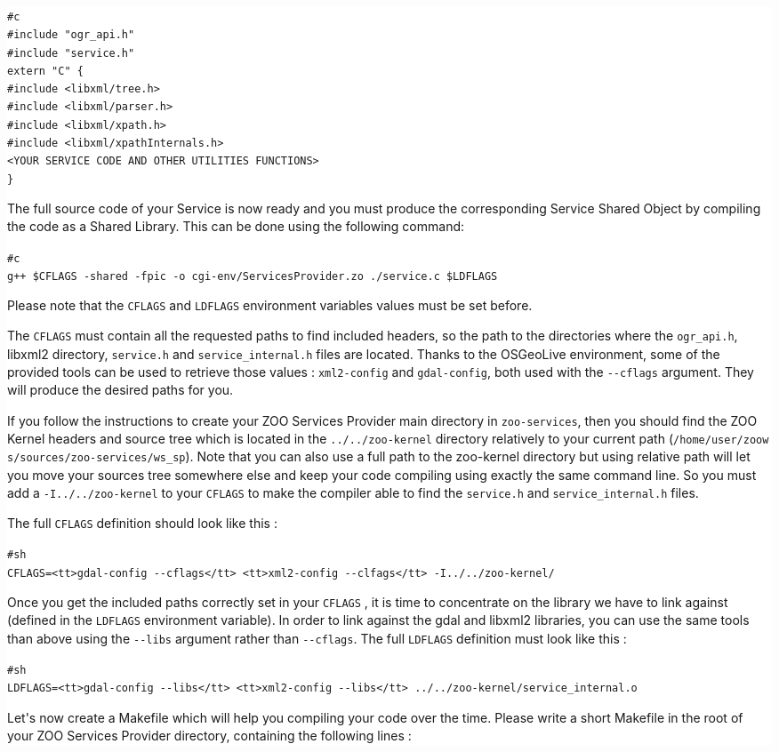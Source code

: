     #c
    #include "ogr_api.h"
    #include "service.h"
    extern "C" {
    #include <libxml/tree.h>
    #include <libxml/parser.h>
    #include <libxml/xpath.h>
    #include <libxml/xpathInternals.h>
    <YOUR SERVICE CODE AND OTHER UTILITIES FUNCTIONS>
    }

The full source code of your Service is now ready and you must produce
the corresponding Service Shared Object by compiling the code as a
Shared Library. This can be done using the following command:

    #c
    g++ $CFLAGS -shared -fpic -o cgi-env/ServicesProvider.zo ./service.c $LDFLAGS

Please note that the `CFLAGS` and `LDFLAGS` environment variables values
must be set before.

The `CFLAGS` must contain all the requested paths to find included
headers, so the path to the directories where the `ogr_api.h`, libxml2
directory, `service.h` and `service_internal.h` files are located.
Thanks to the OSGeoLive environment, some of the provided tools can be
used to retrieve those values : `xml2-config` and `gdal-config`, both
used with the `--cflags` argument. They will produce the desired paths
for you.

If you follow the instructions to create your ZOO Services Provider main
directory in `zoo-services`, then you should find the ZOO Kernel headers
and source tree which is located in the `../../zoo-kernel` directory
relatively to your current path
(`/home/user/zoows/sources/zoo-services/ws_sp`). Note that you can also
use a full path to the zoo-kernel directory but using relative path will
let you move your sources tree somewhere else and keep your code
compiling using exactly the same command line. So you must add a
`-I../../zoo-kernel` to your `CFLAGS` to make the compiler able to find
the `service.h` and `service_internal.h` files.

The full `CFLAGS` definition should look like this :

    #sh
    CFLAGS=<tt>gdal-config --cflags</tt> <tt>xml2-config --clfags</tt> -I../../zoo-kernel/

Once you get the included paths correctly set in your `CFLAGS` , it is
time to concentrate on the library we have to link against (defined in
the `LDFLAGS` environment variable). In order to link against the gdal
and libxml2 libraries, you can use the same tools than above using the
`--libs` argument rather than `--cflags`. The full `LDFLAGS` definition
must look like this :

    #sh
    LDFLAGS=<tt>gdal-config --libs</tt> <tt>xml2-config --libs</tt> ../../zoo-kernel/service_internal.o

Let\'s now create a Makefile which will help you compiling your code
over the time. Please write a short Makefile in the root of your ZOO
Services Provider directory, containing the following lines :
